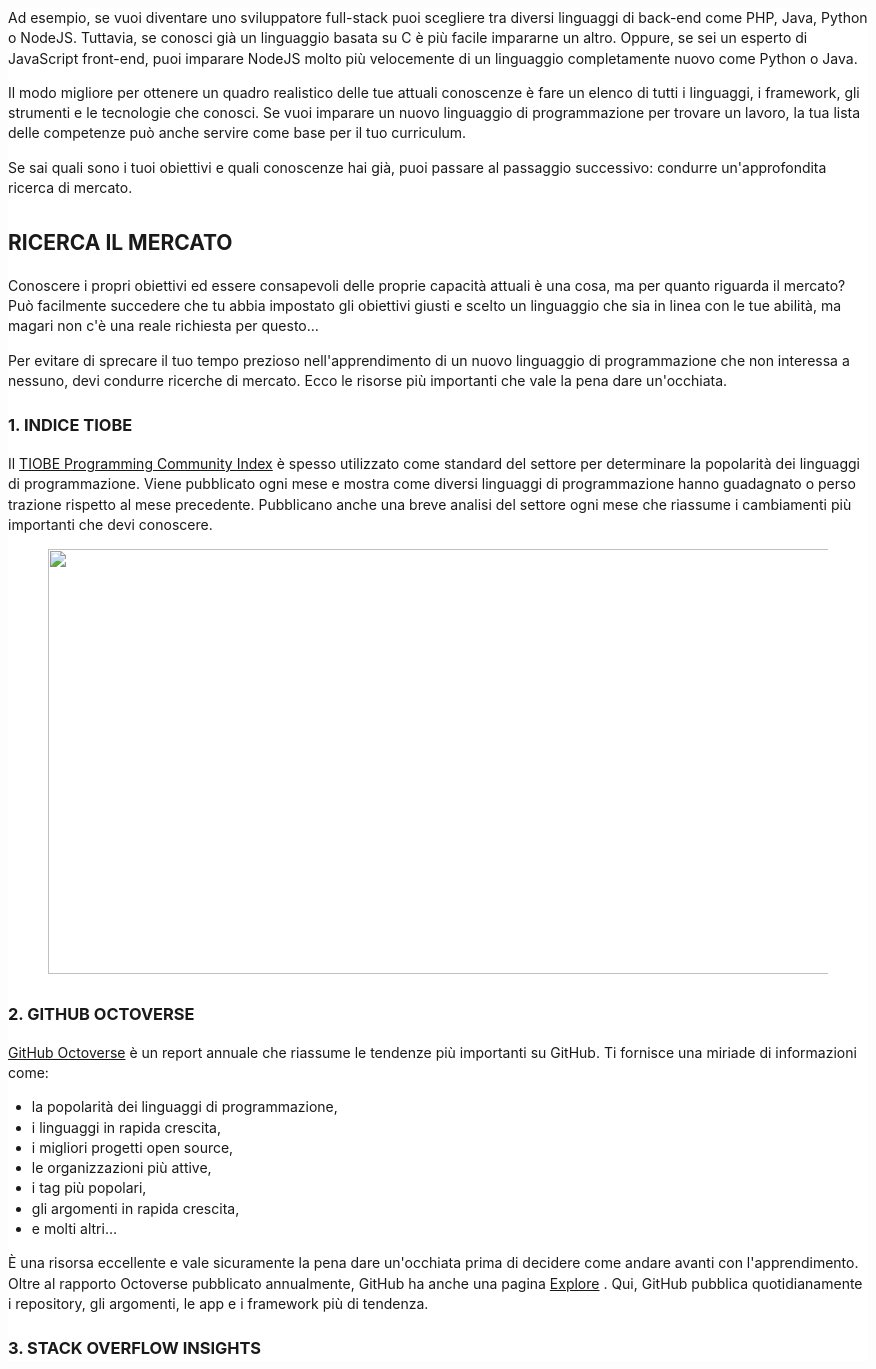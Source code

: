 Ad esempio, se vuoi diventare uno sviluppatore full-stack puoi scegliere tra diversi linguaggi di back-end come PHP, Java, Python o NodeJS. Tuttavia, se conosci già un linguaggio basata su C è più facile impararne un altro. Oppure, se sei un esperto di JavaScript front-end, puoi imparare NodeJS molto più velocemente di un linguaggio completamente nuovo come Python o Java.

Il modo migliore per ottenere un quadro realistico delle tue attuali conoscenze è fare un elenco di tutti i linguaggi, i framework, gli strumenti e le tecnologie che conosci. Se vuoi imparare un nuovo linguaggio di programmazione per trovare un lavoro, la tua lista delle competenze può anche servire come base per il tuo curriculum.

Se sai quali sono i tuoi obiettivi e quali conoscenze hai già, puoi passare al passaggio successivo: condurre un'approfondita ricerca di mercato.

## RICERCA IL MERCATO

Conoscere i propri obiettivi ed essere consapevoli delle proprie capacità attuali è una cosa, ma per quanto riguarda il mercato? Può facilmente succedere che tu abbia impostato gli obiettivi giusti e scelto un linguaggio che sia in linea con le tue abilità, ma magari non c'è una reale richiesta per questo&#8230;

Per evitare di sprecare il tuo tempo prezioso nell'apprendimento di un nuovo linguaggio di programmazione che non interessa a nessuno, devi condurre ricerche di mercato. Ecco le risorse più importanti che vale la pena dare un'occhiata.

### 1. INDICE TIOBE

Il [TIOBE Programming Community Index][1] è spesso utilizzato come standard del settore per determinare la popolarità dei linguaggi di programmazione. Viene pubblicato ogni mese e mostra come diversi linguaggi di programmazione hanno guadagnato o perso trazione rispetto al mese precedente. Pubblicano anche una breve analisi del settore ogni mese che riassume i cambiamenti più importanti che devi conoscere.<figure class="wp-block-image size-full">

<img loading="lazy" decoding="async" width="850" height="425" src="/wp-content/uploads/2022/06/tiobe-community-index.jpeg" alt="" class="wp-image-508" srcset="/wp-content/uploads/2022/06/tiobe-community-index.jpeg 850w, /wp-content/uploads/2022/06/tiobe-community-index-768x384.jpeg 768w" sizes="(max-width: 850px) 100vw, 850px" /> </figure>

### 2. GITHUB OCTOVERSE

[GitHub Octoverse][2] è un report annuale che riassume le tendenze più importanti su GitHub. Ti fornisce una miriade di informazioni come:

  * la popolarità dei linguaggi di programmazione,
  * i linguaggi in rapida crescita,
  * i migliori progetti open source,
  * le organizzazioni più attive,
  * i tag più popolari,
  * gli argomenti in rapida crescita,
  * e molti altri&#8230;

È una risorsa eccellente e vale sicuramente la pena dare un'occhiata prima di decidere come andare avanti con l'apprendimento. Oltre al rapporto Octoverse pubblicato annualmente, GitHub ha anche una pagina [Explore][3] . Qui, GitHub pubblica quotidianamente i repository, gli argomenti, le app e i framework più di tendenza.

### 3. STACK OVERFLOW INSIGHTS


 [1]: https://www.tiobe.com/tiobe-index/
 [2]: https://octoverse.github.com/
 [3]: https://github.com/explore
 [4]: https://insights.stackoverflow.com/
 [5]: https://insights.stackoverflow.com/survey
 [6]: https://trends.google.com/trends/
 [7]: https://weworkremotely.com/
 [8]: https://www.linkedin.com/
 [9]: https://www.smashingmagazine.com/jobs/
 [10]: https://javascriptweekly.com/
 [11]: /guide